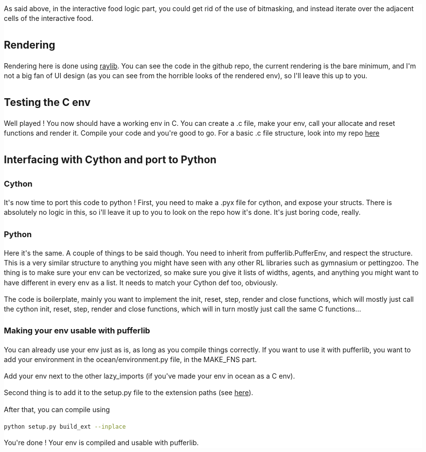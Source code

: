 As said above, in the interactive food logic part, you could get rid of the use of bitmasking, and instead iterate over the adjacent cells of the interactive food.

## Rendering

Rendering here is done using [raylib](https://www.raylib.com/). You can see the code in the github repo, the current rendering is the bare minimum, and I'm not a big fan of UI design (as you can see from the horrible looks of the rendered env), so I'll leave this up to you.

## Testing the C env

Well played ! You now should have a working env in C. You can create a .c file, make your env, call your allocate and reset functions and render it. Compile your code and you're good to go. For a basic .c file structure, look into my repo [here](https://github.com/BoxingBytes/PufferLib/blob/3.0/pufferlib/ocean/shared_pool/shared_pool.c)

## Interfacing with Cython and port to Python

### Cython
It's now time to port this code to python ! First, you need to make a .pyx file for cython, and expose your structs. There is absolutely no logic in this, so i'll leave it up to you to look on the repo how it's done. It's just boring code, really.

### Python

Here it's the same. A couple of things to be said though. You need to inherit from pufferlib.PufferEnv, and respect the structure. This is a very similar structure to anything you might have seen with any other RL libraries such as gymnasium or pettingzoo. The thing is to make sure your env can be vectorized, so make sure you give it lists of widths, agents, and anything you might want to have different in every env as a list. It needs to match your Cython def too, obviously.

The code is boilerplate, mainly you want to implement the init, reset, step, render and close functions, which will mostly just call the cython init, reset, step, render and close functions, which will in turn mostly just call the same C functions…

### Making your env usable with pufferlib
You can already use your env just as is, as long as you compile things correctly. If you want to use it with pufferlib, you want to add your environment in the ocean/environment.py file, in the MAKE_FNS part.

Add your env next to the other lazy_imports (if you've made your env in ocean as a C env).

Second thing is to add it to the setup.py file to the extension paths (see [here](https://github.com/BoxingBytes/PufferLib/blob/MX2000-dev/setup.py#L255)).

After that, you can compile using

```bash
python setup.py build_ext --inplace
```

You're done ! Your env is compiled and usable with pufferlib.
